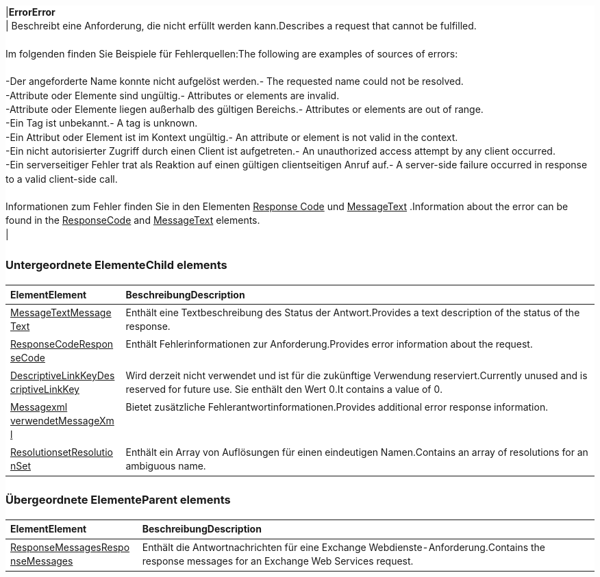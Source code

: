 |<span data-ttu-id="9e82a-137">**Error**</span><span class="sxs-lookup"><span data-stu-id="9e82a-137">**Error**</span></span> <br/> | <span data-ttu-id="9e82a-138">Beschreibt eine Anforderung, die nicht erfüllt werden kann.</span><span class="sxs-lookup"><span data-stu-id="9e82a-138">Describes a request that cannot be fulfilled.</span></span> <br/><br/><span data-ttu-id="9e82a-139">Im folgenden finden Sie Beispiele für Fehlerquellen:</span><span class="sxs-lookup"><span data-stu-id="9e82a-139">The following are examples of sources of errors:</span></span>  <br/><br/><span data-ttu-id="9e82a-140">-Der angeforderte Name konnte nicht aufgelöst werden.</span><span class="sxs-lookup"><span data-stu-id="9e82a-140">-  The requested name could not be resolved.</span></span>  <br/><span data-ttu-id="9e82a-141">-Attribute oder Elemente sind ungültig.</span><span class="sxs-lookup"><span data-stu-id="9e82a-141">-  Attributes or elements are invalid.</span></span>  <br/><span data-ttu-id="9e82a-142">-Attribute oder Elemente liegen außerhalb des gültigen Bereichs.</span><span class="sxs-lookup"><span data-stu-id="9e82a-142">-  Attributes or elements are out of range.</span></span>  <br/><span data-ttu-id="9e82a-143">-Ein Tag ist unbekannt.</span><span class="sxs-lookup"><span data-stu-id="9e82a-143">-  A tag is unknown.</span></span>  <br/><span data-ttu-id="9e82a-144">-Ein Attribut oder Element ist im Kontext ungültig.</span><span class="sxs-lookup"><span data-stu-id="9e82a-144">-  An attribute or element is not valid in the context.</span></span>  <br/><span data-ttu-id="9e82a-145">-Ein nicht autorisierter Zugriff durch einen Client ist aufgetreten.</span><span class="sxs-lookup"><span data-stu-id="9e82a-145">-  An unauthorized access attempt by any client occurred.</span></span>  <br/><span data-ttu-id="9e82a-146">-Ein serverseitiger Fehler trat als Reaktion auf einen gültigen clientseitigen Anruf auf.</span><span class="sxs-lookup"><span data-stu-id="9e82a-146">-  A server-side failure occurred in response to a valid client-side call.</span></span>  <br/>  <br/><span data-ttu-id="9e82a-147">Informationen zum Fehler finden Sie in den Elementen [Response Code](responsecode.md) und [MessageText](messagetext.md) .</span><span class="sxs-lookup"><span data-stu-id="9e82a-147">Information about the error can be found in the [ResponseCode](responsecode.md) and [MessageText](messagetext.md) elements.</span></span>  <br/> |
   
### <a name="child-elements"></a><span data-ttu-id="9e82a-148">Untergeordnete Elemente</span><span class="sxs-lookup"><span data-stu-id="9e82a-148">Child elements</span></span>

|<span data-ttu-id="9e82a-149">**Element**</span><span class="sxs-lookup"><span data-stu-id="9e82a-149">**Element**</span></span>|<span data-ttu-id="9e82a-150">**Beschreibung**</span><span class="sxs-lookup"><span data-stu-id="9e82a-150">**Description**</span></span>|
|:-----|:-----|
|[<span data-ttu-id="9e82a-151">MessageText</span><span class="sxs-lookup"><span data-stu-id="9e82a-151">MessageText</span></span>](messagetext.md) <br/> |<span data-ttu-id="9e82a-152">Enthält eine Textbeschreibung des Status der Antwort.</span><span class="sxs-lookup"><span data-stu-id="9e82a-152">Provides a text description of the status of the response.</span></span>  <br/> |
|[<span data-ttu-id="9e82a-153">ResponseCode</span><span class="sxs-lookup"><span data-stu-id="9e82a-153">ResponseCode</span></span>](responsecode.md) <br/> |<span data-ttu-id="9e82a-154">Enthält Fehlerinformationen zur Anforderung.</span><span class="sxs-lookup"><span data-stu-id="9e82a-154">Provides error information about the request.</span></span>  <br/> |
|[<span data-ttu-id="9e82a-155">DescriptiveLinkKey</span><span class="sxs-lookup"><span data-stu-id="9e82a-155">DescriptiveLinkKey</span></span>](descriptivelinkkey.md) <br/> |<span data-ttu-id="9e82a-156">Wird derzeit nicht verwendet und ist für die zukünftige Verwendung reserviert.</span><span class="sxs-lookup"><span data-stu-id="9e82a-156">Currently unused and is reserved for future use.</span></span> <span data-ttu-id="9e82a-157">Sie enthält den Wert 0.</span><span class="sxs-lookup"><span data-stu-id="9e82a-157">It contains a value of 0.</span></span>  <br/> |
|[<span data-ttu-id="9e82a-158">Messagexml verwendet</span><span class="sxs-lookup"><span data-stu-id="9e82a-158">MessageXml</span></span>](messagexml.md) <br/> |<span data-ttu-id="9e82a-159">Bietet zusätzliche Fehlerantwortinformationen.</span><span class="sxs-lookup"><span data-stu-id="9e82a-159">Provides additional error response information.</span></span>  <br/> |
|[<span data-ttu-id="9e82a-160">Resolutionset</span><span class="sxs-lookup"><span data-stu-id="9e82a-160">ResolutionSet</span></span>](resolutionset.md) <br/> |<span data-ttu-id="9e82a-161">Enthält ein Array von Auflösungen für einen eindeutigen Namen.</span><span class="sxs-lookup"><span data-stu-id="9e82a-161">Contains an array of resolutions for an ambiguous name.</span></span>  <br/> |
   
### <a name="parent-elements"></a><span data-ttu-id="9e82a-162">Übergeordnete Elemente</span><span class="sxs-lookup"><span data-stu-id="9e82a-162">Parent elements</span></span>

|<span data-ttu-id="9e82a-163">**Element**</span><span class="sxs-lookup"><span data-stu-id="9e82a-163">**Element**</span></span>|<span data-ttu-id="9e82a-164">**Beschreibung**</span><span class="sxs-lookup"><span data-stu-id="9e82a-164">**Description**</span></span>|
|:-----|:-----|
|[<span data-ttu-id="9e82a-165">ResponseMessages</span><span class="sxs-lookup"><span data-stu-id="9e82a-165">ResponseMessages</span></span>](responsemessages.md) <br/> |<span data-ttu-id="9e82a-166">Enthält die Antwortnachrichten für eine Exchange Webdienste-Anforderung.</span><span class="sxs-lookup"><span data-stu-id="9e82a-166">Contains the response messages for an Exchange Web Services request.</span></span>  <br/> |
   